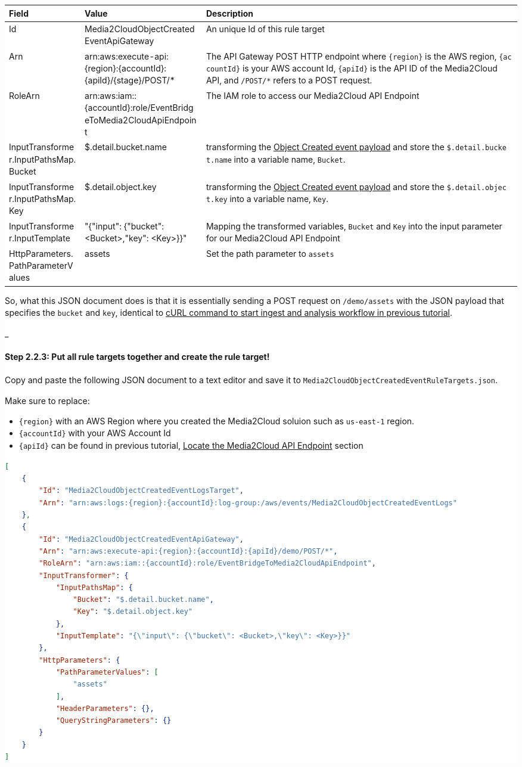 | Field | Value | Description |
| :-- | :-- | :-- |
| Id | Media2CloudObjectCreatedEventApiGateway | An unique Id of this rule target |
| Arn | arn:aws:execute-api:{region}:{accountId}:{apiId}/{stage}/POST/* | The API Gateway POST HTTP endpoint where `{region}` is the AWS region, `{accountId}` is your AWS account Id, `{apiId}` is the API ID of the Media2Cloud API, and `/POST/*` refers to a POST request. |
| RoleArn | arn:aws:iam::{accountId}:role/EventBridgeToMedia2CloudApiEndpoint | The IAM role to access our Media2Cloud API Endpoint |
| InputTransformer.InputPathsMap.Bucket | $.detail.bucket.name | transforming the [Object Created event payload](https://docs.aws.amazon.com/AmazonS3/latest/userguide/ev-events.html#ev-events-list) and store the  `$.detail.bucket.name` into a variable name, `Bucket`. |
| InputTransformer.InputPathsMap.Key | $.detail.object.key | transforming the [Object Created event payload](https://docs.aws.amazon.com/AmazonS3/latest/userguide/ev-events.html#ev-events-list) and store the  `$.detail.object.key` into a variable name, `Key`. |
| InputTransformer.InputTemplate | "{\"input\": {\"bucket\": \<Bucket\>,\"key\": \<Key\>}}" | Mapping the transformed variables, `Bucket` and `Key` into the input parameter for our Media2Cloud API Endpoint |
| HttpParameters.PathParameterValues | assets | Set the path parameter to `assets` |

So, what this JSON document does is that it is essentially sending a POST request on `/demo/assets` with the JSON payload that specifies the `bucket` and `key`, identical to [cURL command to start ingest and analysis workflow in previous tutorial](2-using-media2cloud-restful-api.md#step-4-curl-command-to-start-ingest-and-analysis-workflow).

_

#### Step 2.2.3: Put all rule targets together and create the rule target!

Copy and paste the following JSON document to a text editor and save it to `Media2CloudObjectCreatedEventRuleTargets.json`.

Make sure to replace:
* `{region}` with an AWS Region where you created the Media2Cloud soluion such as `us-east-1` region.
* `{accountId}` with your AWS Account Id
* `{apiId}` can be found in previous tutorial, [Locate the Media2Cloud API Endpoint](./2-using-media2cloud-restful-api.md#step-2-locate-media2cloud-api-endpoint) section


```json
[
    {
        "Id": "Media2CloudObjectCreatedEventLogsTarget",
        "Arn": "arn:aws:logs:{region}:{accountId}:log-group:/aws/events/Media2CloudObjectCreatedEventLogs"
    },
    {
        "Id": "Media2CloudObjectCreatedEventApiGateway",
        "Arn": "arn:aws:execute-api:{region}:{accountId}:{apiId}/demo/POST/*",
        "RoleArn": "arn:aws:iam::{accountId}:role/EventBridgeToMedia2CloudApiEndpoint",
        "InputTransformer": {
            "InputPathsMap": {
                "Bucket": "$.detail.bucket.name",
                "Key": "$.detail.object.key"
            },
            "InputTemplate": "{\"input\": {\"bucket\": <Bucket>,\"key\": <Key>}}"
        },
        "HttpParameters": {
            "PathParameterValues": [
                "assets"
            ],
            "HeaderParameters": {},
            "QueryStringParameters": {}
        }
    }
]

```
